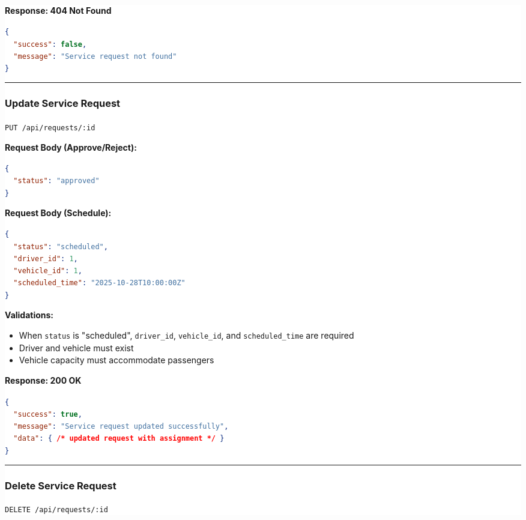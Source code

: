```json
```

**Response: 404 Not Found**
```json
{
  "success": false,
  "message": "Service request not found"
}
```

---

### Update Service Request

```http
PUT /api/requests/:id
```

**Request Body (Approve/Reject):**
```json
{
  "status": "approved"
}
```

**Request Body (Schedule):**
```json
{
  "status": "scheduled",
  "driver_id": 1,
  "vehicle_id": 1,
  "scheduled_time": "2025-10-28T10:00:00Z"
}
```

**Validations:**
- When `status` is "scheduled", `driver_id`, `vehicle_id`, and `scheduled_time` are required
- Driver and vehicle must exist
- Vehicle capacity must accommodate passengers

**Response: 200 OK**
```json
{
  "success": true,
  "message": "Service request updated successfully",
  "data": { /* updated request with assignment */ }
}
```

---

### Delete Service Request

```http
DELETE /api/requests/:id
```
